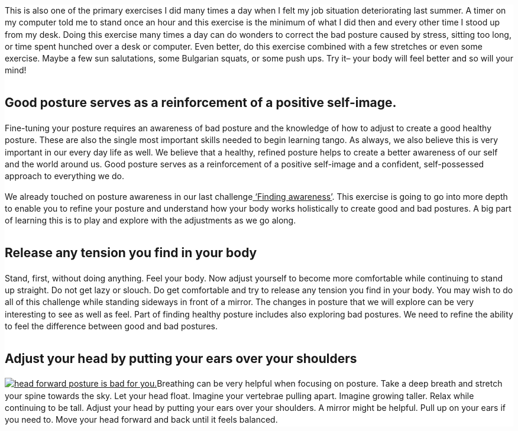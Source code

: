 This is also one of the primary exercises I did many times a day when I
felt my job situation deteriorating last summer. A timer on my computer
told me to stand once an hour and this exercise is the minimum of what
I did then and every other time I stood up from my desk. Doing this
exercise many times a day can do wonders to correct the bad posture
caused by stress, sitting too long, or time spent hunched over a desk or
computer. Even better, do this exercise combined with a few stretches or
even some exercise. Maybe a few sun salutations, some Bulgarian squats,
or some push ups. Try it&#8211; your body will feel better and so will
your mind!


## Good posture serves as a reinforcement of a positive self-image.

Fine-tuning your posture requires an awareness of bad posture and the
knowledge of how to adjust to create a good healthy posture. These are
also the single most important skills needed to begin learning tango. As
always, we also believe this is very important in our every day life
as well. We believe that a healthy, refined posture helps to create
a better awareness of our self and the world around us. Good posture
serves as a reinforcement of a positive self-image and a confident,
self-possessed approach to everything we do.

We already touched on posture awareness in our last challenge<a
title="Finding awareness" href="http://tangobreath.com/finding-awareness/"
target="_blank"> &#8216;Finding awareness&#8217;</a>. This exercise
is going to go into more depth to enable you to refine your posture
and understand how your body works holistically to create good and bad
postures. A big part of learning this is to play and explore with the
adjustments as we go along.

## Release any tension you find in your body

Stand, first, without doing anything. Feel your body. Now adjust yourself
to become more comfortable while continuing to stand up straight. Do not
get lazy or slouch. Do get comfortable and try to release any tension
you find in your body. You may wish to do all of this challenge while
standing sideways in front of a mirror. The changes in posture that we
will explore can be very interesting to see as well as feel. Part of
finding healthy posture includes also exploring bad postures. We need to
refine the ability to feel the difference between good and bad postures.

## Adjust your head by putting your ears over your shoulders

[<img class="alignright size-medium wp-image-37757"
title="Headforwardposture.005" alt="head forward posture is bad for you."
src="http://tangobreath.com/wp-content/uploads/2012/02/Headforwardposture.005-300x225.png"
width="300" height="225"
srcset="http://tangobreath.com/wp-content/uploads/2012/02/Headforwardposture.005-300x225.png
300w,
http://tangobreath.com/wp-content/uploads/2012/02/Headforwardposture.005-400x300.png
400w,
http://tangobreath.com/wp-content/uploads/2012/02/Headforwardposture.005.png
1024w" sizes="(max-width: 300px) 100vw, 300px"
/>](http://tangobreath.com/wp-content/uploads/2012/02/Headforwardposture.005.png)Breathing
can be very helpful when focusing on posture. Take a deep breath and
stretch your spine towards the sky. Let your head float. Imagine your
vertebrae pulling apart. Imagine growing taller. Relax while continuing
to be tall. Adjust your head by putting your ears over your shoulders. A
mirror might be helpful. Pull up on your ears if you need to. Move your
head forward and back until it feels balanced.
